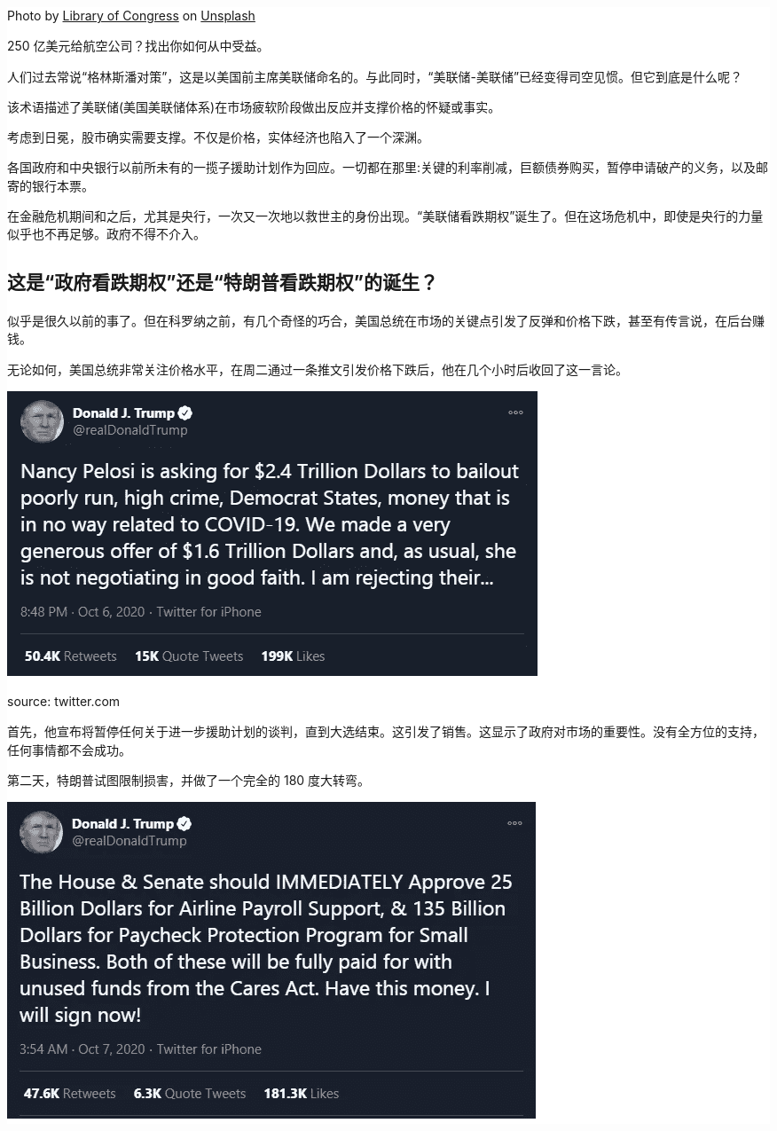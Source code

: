 Photo by [Library of Congress](https://unsplash.com/@libraryofcongress?utm_source=medium&utm_medium=referral) on [Unsplash](https://unsplash.com?utm_source=medium&utm_medium=referral)

250 亿美元给航空公司？找出你如何从中受益。

人们过去常说“格林斯潘对策”，这是以美国前主席美联储命名的。与此同时，“美联储-美联储”已经变得司空见惯。但它到底是什么呢？

该术语描述了美联储(美国美联储体系)在市场疲软阶段做出反应并支撑价格的怀疑或事实。

考虑到日冕，股市确实需要支撑。不仅是价格，实体经济也陷入了一个深渊。

各国政府和中央银行以前所未有的一揽子援助计划作为回应。一切都在那里:关键的利率削减，巨额债券购买，暂停申请破产的义务，以及邮寄的银行本票。

在金融危机期间和之后，尤其是央行，一次又一次地以救世主的身份出现。“美联储看跌期权”诞生了。但在这场危机中，即使是央行的力量似乎也不再足够。政府不得不介入。

## 这是“政府看跌期权”还是“特朗普看跌期权”的诞生？

似乎是很久以前的事了。但在科罗纳之前，有几个奇怪的巧合，美国总统在市场的关键点引发了反弹和价格下跌，甚至有传言说，在后台赚钱。

无论如何，美国总统非常关注价格水平，在周二通过一条推文引发价格下跌后，他在几个小时后收回了这一言论。

[![](img/38601a83f51360cbbee20020d9a3a08d.png)](https://twitter.com/realDonaldTrump/status/1313551794623127552)

source: twitter.com

首先，他宣布将暂停任何关于进一步援助计划的谈判，直到大选结束。这引发了销售。这显示了政府对市场的重要性。没有全方位的支持，任何事情都不会成功。

第二天，特朗普试图限制损害，并做了一个完全的 180 度大转弯。

[![](img/8a5a2667e259396f5a14daf1e26e3899.png)](https://twitter.com/realDonaldTrump/status/1313658825040371712)
